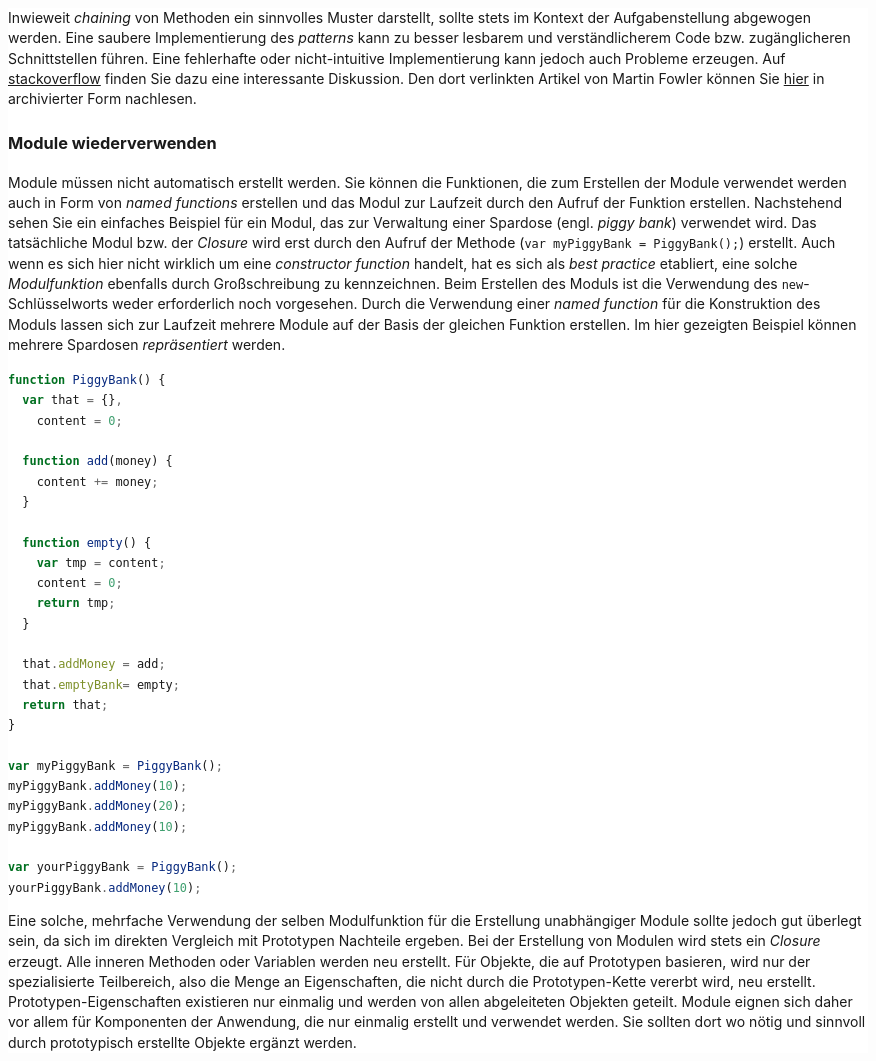 Inwieweit *chaining* von Methoden ein sinnvolles Muster darstellt, sollte stets im Kontext der Aufgabenstellung abgewogen werden. Eine saubere Implementierung des *patterns* kann zu besser lesbarem und verständlicherem Code bzw. zugänglicheren Schnittstellen führen. Eine fehlerhafte oder nicht-intuitive Implementierung kann jedoch auch Probleme erzeugen. Auf [stackoverflow](https://stackoverflow.com/questions/1103985/method-chaining-why-is-it-a-good-practice-or-not) finden Sie dazu eine interessante Diskussion. Den dort verlinkten Artikel von Martin Fowler können Sie [hier](https://web.archive.org/web/20090604204506/https://martinfowler.com/dslwip/MethodChaining.html) in archivierter Form nachlesen.

### Module wiederverwenden

Module müssen nicht automatisch erstellt werden. Sie können die Funktionen, die zum Erstellen der Module verwendet werden auch in Form von *named functions* erstellen und das Modul zur Laufzeit durch den Aufruf der Funktion erstellen. Nachstehend sehen Sie ein einfaches Beispiel für ein Modul, das zur Verwaltung einer Spardose (engl. *piggy bank*) verwendet wird. Das tatsächliche Modul bzw. der *Closure* wird erst durch den Aufruf der Methode (`var myPiggyBank = PiggyBank();`) erstellt. Auch wenn es sich hier nicht wirklich um eine *constructor function* handelt, hat es sich als *best practice* etabliert, eine solche *Modulfunktion* ebenfalls durch Großschreibung zu kennzeichnen. Beim Erstellen des Moduls ist die Verwendung des `new`-Schlüsselworts weder erforderlich noch vorgesehen. Durch die Verwendung einer *named function* für die Konstruktion des Moduls lassen sich zur Laufzeit mehrere Module auf der Basis der gleichen Funktion erstellen. Im hier gezeigten Beispiel können mehrere Spardosen *repräsentiert* werden.

``` javascript
function PiggyBank() {
  var that = {},
    content = 0;
  
  function add(money) {
    content += money;
  }
  
  function empty() {
    var tmp = content;
    content = 0;
    return tmp;
  }
  
  that.addMoney = add;
  that.emptyBank= empty;
  return that;
}

var myPiggyBank = PiggyBank();
myPiggyBank.addMoney(10);
myPiggyBank.addMoney(20);
myPiggyBank.addMoney(10);

var yourPiggyBank = PiggyBank();
yourPiggyBank.addMoney(10);
```

Eine solche, mehrfache Verwendung der selben Modulfunktion für die Erstellung unabhängiger Module sollte jedoch gut überlegt sein, da sich im direkten Vergleich mit Prototypen Nachteile ergeben. Bei der Erstellung von Modulen wird stets ein *Closure* erzeugt. Alle inneren Methoden oder Variablen werden neu erstellt. Für Objekte, die auf Prototypen basieren, wird nur der spezialisierte Teilbereich, also die Menge an Eigenschaften, die nicht durch die Prototypen-Kette vererbt wird, neu erstellt. Prototypen-Eigenschaften existieren nur einmalig und werden von allen abgeleiteten Objekten geteilt. Module eignen sich daher vor allem für Komponenten der Anwendung, die nur einmalig erstellt und verwendet werden. Sie sollten dort wo nötig und sinnvoll durch prototypisch erstellte Objekte ergänzt werden.
